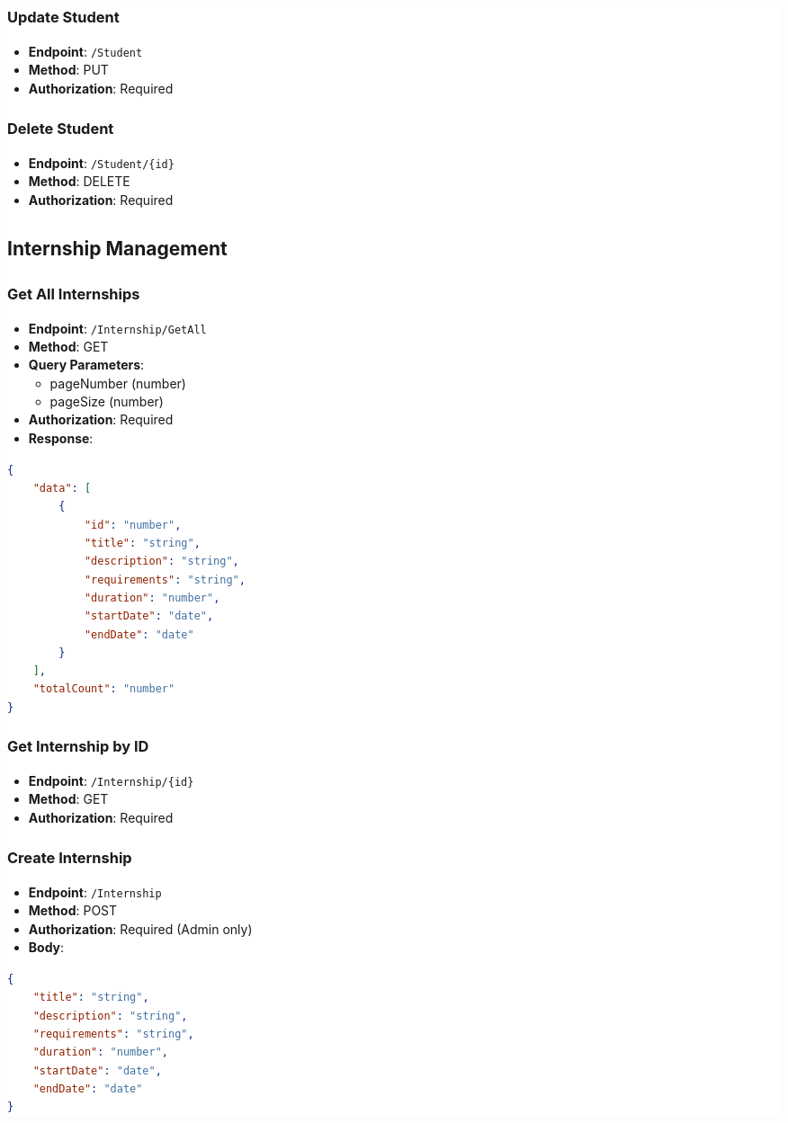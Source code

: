 ### Update Student
- **Endpoint**: `/Student`
- **Method**: PUT
- **Authorization**: Required

### Delete Student
- **Endpoint**: `/Student/{id}`
- **Method**: DELETE
- **Authorization**: Required

## Internship Management

### Get All Internships
- **Endpoint**: `/Internship/GetAll`
- **Method**: GET
- **Query Parameters**:
  - pageNumber (number)
  - pageSize (number)
- **Authorization**: Required
- **Response**:
```json
{
    "data": [
        {
            "id": "number",
            "title": "string",
            "description": "string",
            "requirements": "string",
            "duration": "number",
            "startDate": "date",
            "endDate": "date"
        }
    ],
    "totalCount": "number"
}
```

### Get Internship by ID
- **Endpoint**: `/Internship/{id}`
- **Method**: GET
- **Authorization**: Required

### Create Internship
- **Endpoint**: `/Internship`
- **Method**: POST
- **Authorization**: Required (Admin only)
- **Body**:
```json
{
    "title": "string",
    "description": "string",
    "requirements": "string",
    "duration": "number",
    "startDate": "date",
    "endDate": "date"
}
```
